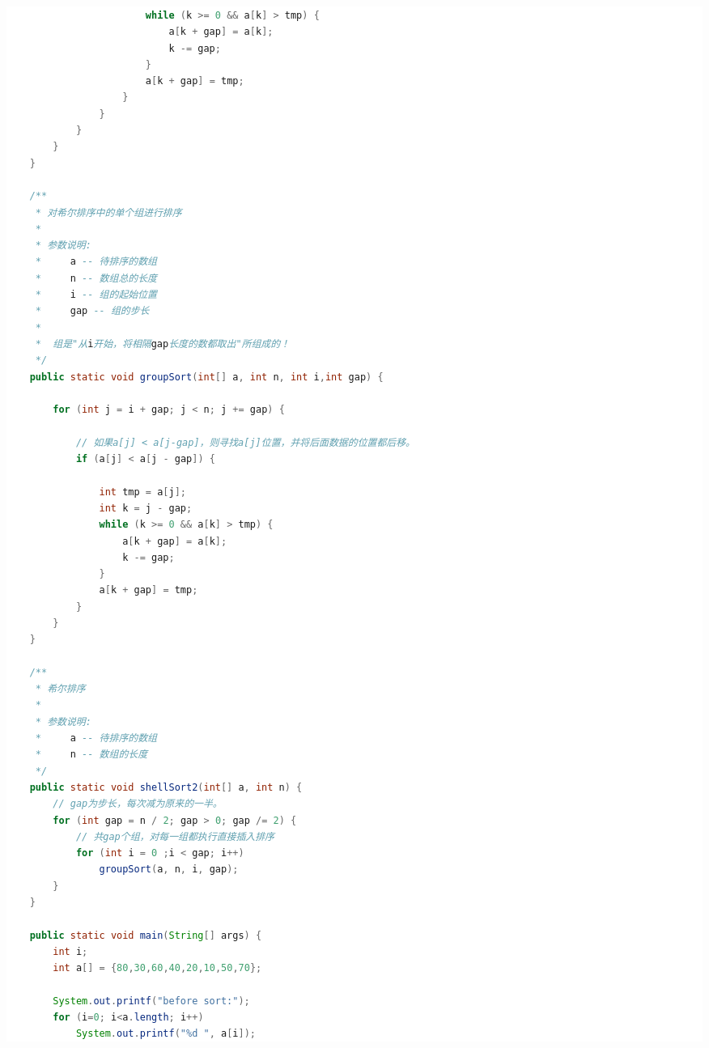 ```java
                        while (k >= 0 && a[k] > tmp) {
                            a[k + gap] = a[k];
                            k -= gap;
                        }
                        a[k + gap] = tmp;
                    }
                }
            }
        }
    }

    /**
     * 对希尔排序中的单个组进行排序
     *
     * 参数说明: 
     *     a -- 待排序的数组
     *     n -- 数组总的长度
     *     i -- 组的起始位置
     *     gap -- 组的步长
     *
     *  组是"从i开始，将相隔gap长度的数都取出"所组成的！
     */
    public static void groupSort(int[] a, int n, int i,int gap) {

        for (int j = i + gap; j < n; j += gap) {

            // 如果a[j] < a[j-gap]，则寻找a[j]位置，并将后面数据的位置都后移。
            if (a[j] < a[j - gap]) {

                int tmp = a[j];
                int k = j - gap;
                while (k >= 0 && a[k] > tmp) {
                    a[k + gap] = a[k];
                    k -= gap;
                }
                a[k + gap] = tmp;
            }
        }
    }

    /**
     * 希尔排序
     *
     * 参数说明: 
     *     a -- 待排序的数组
     *     n -- 数组的长度
     */
    public static void shellSort2(int[] a, int n) {
        // gap为步长，每次减为原来的一半。
        for (int gap = n / 2; gap > 0; gap /= 2) {
            // 共gap个组，对每一组都执行直接插入排序
            for (int i = 0 ;i < gap; i++)
                groupSort(a, n, i, gap);
        }
    }

    public static void main(String[] args) {
        int i;
        int a[] = {80,30,60,40,20,10,50,70};

        System.out.printf("before sort:");
        for (i=0; i<a.length; i++)
            System.out.printf("%d ", a[i]);
```

[^ref1]: [希尔排序 - 维基百科，自由的百科全书](https://zh.wikipedia.org/wiki/%E5%B8%8C%E5%B0%94%E6%8E%92%E5%BA%8F)